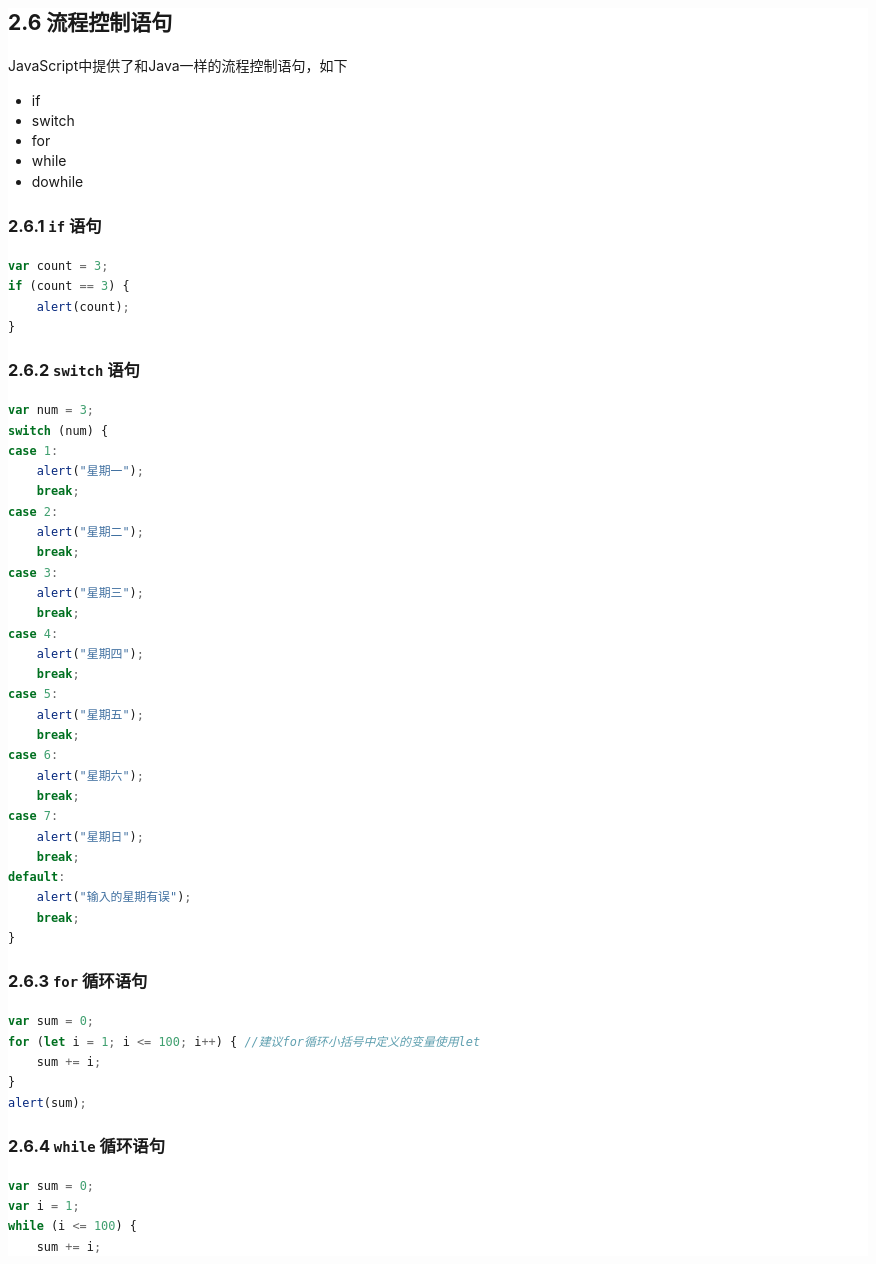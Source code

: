 ```js
```

## 2.6 流程控制语句
JavaScript中提供了和Java一样的流程控制语句，如下
- if
- switch
- for
- while
- dowhile

### 2.6.1 `if` 语句
```js
var count = 3;
if (count == 3) {
	alert(count);
}
```
### 2.6.2 `switch` 语句
```js
var num = 3;
switch (num) {
case 1:
	alert("星期一");
	break;
case 2:
	alert("星期二");
	break;
case 3:
	alert("星期三");
	break;
case 4:
	alert("星期四");
	break;
case 5:
	alert("星期五");
	break;
case 6:
	alert("星期六");
	break;
case 7:
	alert("星期日");
	break;
default:
	alert("输入的星期有误");
	break;
}
```
### 2.6.3 `for` 循环语句
```js
var sum = 0;
for (let i = 1; i <= 100; i++) { //建议for循环小括号中定义的变量使用let
	sum += i;
}
alert(sum);
```
### 2.6.4 `while` 循环语句
```js
var sum = 0;
var i = 1;
while (i <= 100) {
	sum += i;
```
